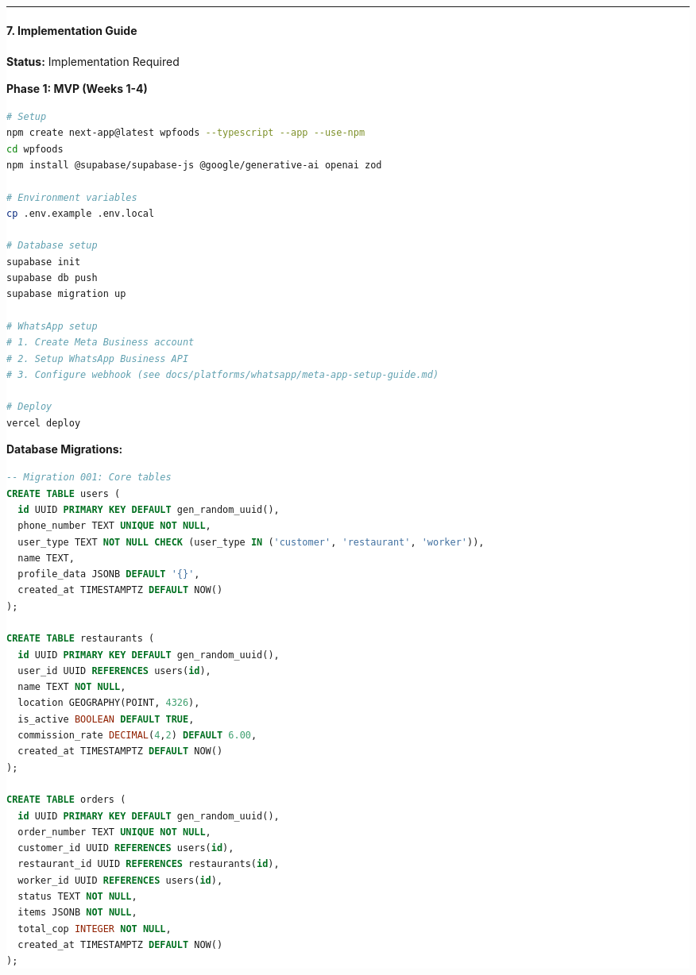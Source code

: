 
---

#### 7. Implementation Guide
**Status:** Implementation Required

**Phase 1: MVP (Weeks 1-4)**

```bash
# Setup
npm create next-app@latest wpfoods --typescript --app --use-npm
cd wpfoods
npm install @supabase/supabase-js @google/generative-ai openai zod

# Environment variables
cp .env.example .env.local

# Database setup
supabase init
supabase db push
supabase migration up

# WhatsApp setup
# 1. Create Meta Business account
# 2. Setup WhatsApp Business API
# 3. Configure webhook (see docs/platforms/whatsapp/meta-app-setup-guide.md)

# Deploy
vercel deploy
```

**Database Migrations:**

```sql
-- Migration 001: Core tables
CREATE TABLE users (
  id UUID PRIMARY KEY DEFAULT gen_random_uuid(),
  phone_number TEXT UNIQUE NOT NULL,
  user_type TEXT NOT NULL CHECK (user_type IN ('customer', 'restaurant', 'worker')),
  name TEXT,
  profile_data JSONB DEFAULT '{}',
  created_at TIMESTAMPTZ DEFAULT NOW()
);

CREATE TABLE restaurants (
  id UUID PRIMARY KEY DEFAULT gen_random_uuid(),
  user_id UUID REFERENCES users(id),
  name TEXT NOT NULL,
  location GEOGRAPHY(POINT, 4326),
  is_active BOOLEAN DEFAULT TRUE,
  commission_rate DECIMAL(4,2) DEFAULT 6.00,
  created_at TIMESTAMPTZ DEFAULT NOW()
);

CREATE TABLE orders (
  id UUID PRIMARY KEY DEFAULT gen_random_uuid(),
  order_number TEXT UNIQUE NOT NULL,
  customer_id UUID REFERENCES users(id),
  restaurant_id UUID REFERENCES restaurants(id),
  worker_id UUID REFERENCES users(id),
  status TEXT NOT NULL,
  items JSONB NOT NULL,
  total_cop INTEGER NOT NULL,
  created_at TIMESTAMPTZ DEFAULT NOW()
);

```